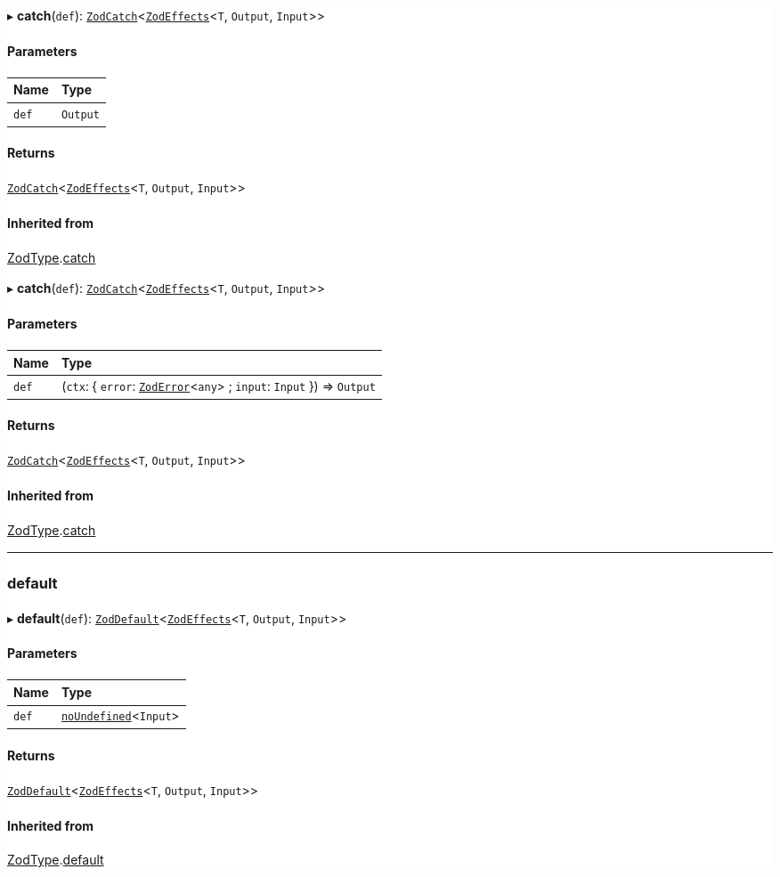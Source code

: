 ▸ **catch**(`def`): [`ZodCatch`](Core.z.ZodCatch.md)\<[`ZodEffects`](Core.z.ZodEffects.md)\<`T`, `Output`, `Input`\>\>

#### Parameters

| Name | Type |
| :------ | :------ |
| `def` | `Output` |

#### Returns

[`ZodCatch`](Core.z.ZodCatch.md)\<[`ZodEffects`](Core.z.ZodEffects.md)\<`T`, `Output`, `Input`\>\>

#### Inherited from

[ZodType](Core.z.ZodType.md).[catch](Core.z.ZodType.md#catch)

▸ **catch**(`def`): [`ZodCatch`](Core.z.ZodCatch.md)\<[`ZodEffects`](Core.z.ZodEffects.md)\<`T`, `Output`, `Input`\>\>

#### Parameters

| Name | Type |
| :------ | :------ |
| `def` | (`ctx`: \{ `error`: [`ZodError`](Core.z.ZodError.md)\<`any`\> ; `input`: `Input`  }) => `Output` |

#### Returns

[`ZodCatch`](Core.z.ZodCatch.md)\<[`ZodEffects`](Core.z.ZodEffects.md)\<`T`, `Output`, `Input`\>\>

#### Inherited from

[ZodType](Core.z.ZodType.md).[catch](Core.z.ZodType.md#catch)

___

### default

▸ **default**(`def`): [`ZodDefault`](Core.z.ZodDefault.md)\<[`ZodEffects`](Core.z.ZodEffects.md)\<`T`, `Output`, `Input`\>\>

#### Parameters

| Name | Type |
| :------ | :------ |
| `def` | [`noUndefined`](../modules/Core.z.util.md#noundefined)\<`Input`\> |

#### Returns

[`ZodDefault`](Core.z.ZodDefault.md)\<[`ZodEffects`](Core.z.ZodEffects.md)\<`T`, `Output`, `Input`\>\>

#### Inherited from

[ZodType](Core.z.ZodType.md).[default](Core.z.ZodType.md#default)
